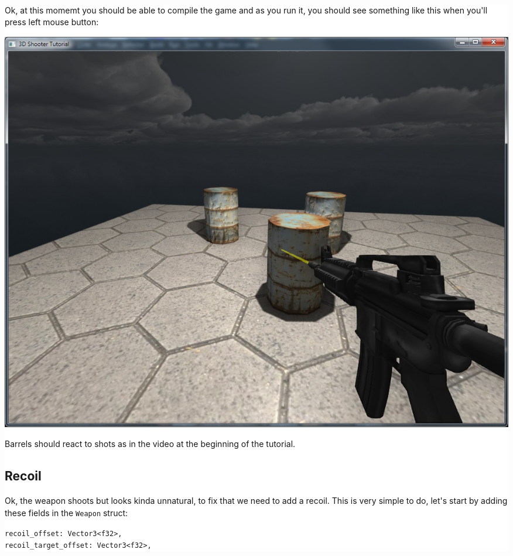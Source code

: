 Ok, at this momemt you should be able to compile the game and as you run it, you should see something like this when
you'll press left mouse button:

![Weapon](./shooting.jpg)

Barrels should react to shots as in the video at the beginning of the tutorial. 

## Recoil

Ok, the weapon shoots but looks kinda unnatural, to fix that we need to add a recoil. This is very simple to do, let's 
start by adding these fields in the `Weapon` struct:

```rust,compile_fail
recoil_offset: Vector3<f32>,
recoil_target_offset: Vector3<f32>,
```
